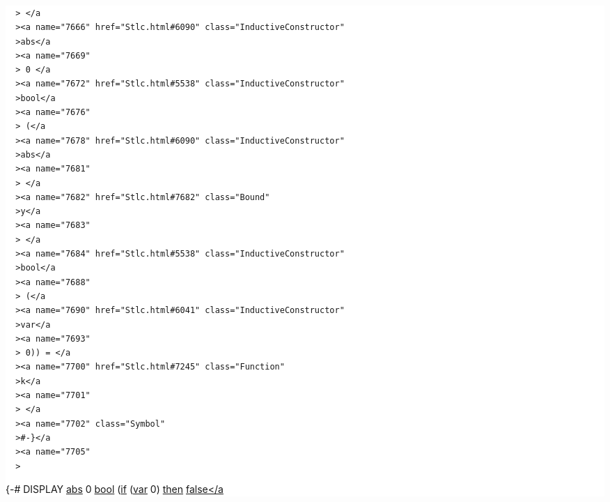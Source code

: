       > </a
      ><a name="7666" href="Stlc.html#6090" class="InductiveConstructor"
      >abs</a
      ><a name="7669"
      > 0 </a
      ><a name="7672" href="Stlc.html#5538" class="InductiveConstructor"
      >bool</a
      ><a name="7676"
      > (</a
      ><a name="7678" href="Stlc.html#6090" class="InductiveConstructor"
      >abs</a
      ><a name="7681"
      > </a
      ><a name="7682" href="Stlc.html#7682" class="Bound"
      >y</a
      ><a name="7683"
      > </a
      ><a name="7684" href="Stlc.html#5538" class="InductiveConstructor"
      >bool</a
      ><a name="7688"
      > (</a
      ><a name="7690" href="Stlc.html#6041" class="InductiveConstructor"
      >var</a
      ><a name="7693"
      > 0)) = </a
      ><a name="7700" href="Stlc.html#7245" class="Function"
      >k</a
      ><a name="7701"
      > </a
      ><a name="7702" class="Symbol"
      >#-}</a
      ><a name="7705"
      >
</a
      ><a name="7706" class="Symbol"
      >{-#</a
      ><a name="7709"
      > </a
      ><a name="7710" class="Keyword"
      >DISPLAY</a
      ><a name="7717"
      > </a
      ><a name="7718" href="Stlc.html#6090" class="InductiveConstructor"
      >abs</a
      ><a name="7721"
      > 0 </a
      ><a name="7724" href="Stlc.html#5538" class="InductiveConstructor"
      >bool</a
      ><a name="7728"
      > (</a
      ><a name="7730" href="Stlc.html#6154" class="InductiveConstructor Operator"
      >if</a
      ><a name="7732"
      > (</a
      ><a name="7734" href="Stlc.html#6041" class="InductiveConstructor"
      >var</a
      ><a name="7737"
      > 0) </a
      ><a name="7741" href="Stlc.html#6154" class="InductiveConstructor Operator"
      >then</a
      ><a name="7745"
      > </a
      ><a name="7746" href="Stlc.html#6139" class="InductiveConstructor"
      >false</a